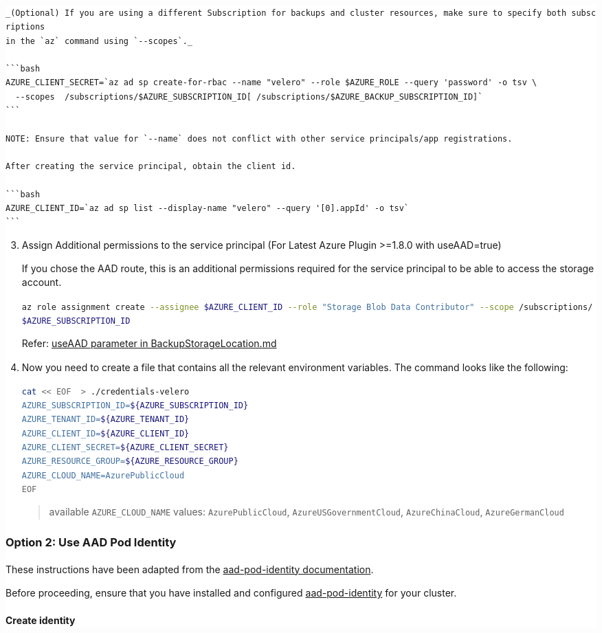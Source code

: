     _(Optional) If you are using a different Subscription for backups and cluster resources, make sure to specify both subscriptions
    in the `az` command using `--scopes`._

    ```bash
    AZURE_CLIENT_SECRET=`az ad sp create-for-rbac --name "velero" --role $AZURE_ROLE --query 'password' -o tsv \
      --scopes  /subscriptions/$AZURE_SUBSCRIPTION_ID[ /subscriptions/$AZURE_BACKUP_SUBSCRIPTION_ID]`
    ```

    NOTE: Ensure that value for `--name` does not conflict with other service principals/app registrations.

    After creating the service principal, obtain the client id.

    ```bash
    AZURE_CLIENT_ID=`az ad sp list --display-name "velero" --query '[0].appId' -o tsv`
    ```
3. Assign Additional permissions to the service principal (For Latest Azure Plugin >=1.8.0 with useAAD=true)

    If you chose the AAD route, this is an additional permissions required for the service principal to be able to access the storage account.
    ```bash
    az role assignment create --assignee $AZURE_CLIENT_ID --role "Storage Blob Data Contributor" --scope /subscriptions/$AZURE_SUBSCRIPTION_ID
    ```

    Refer: [useAAD parameter in BackupStorageLocation.md](./backupstoragelocation.md#backup-storage-location)

4. Now you need to create a file that contains all the relevant environment variables. The command looks like the following:

    ```bash
    cat << EOF  > ./credentials-velero
    AZURE_SUBSCRIPTION_ID=${AZURE_SUBSCRIPTION_ID}
    AZURE_TENANT_ID=${AZURE_TENANT_ID}
    AZURE_CLIENT_ID=${AZURE_CLIENT_ID}
    AZURE_CLIENT_SECRET=${AZURE_CLIENT_SECRET}
    AZURE_RESOURCE_GROUP=${AZURE_RESOURCE_GROUP}
    AZURE_CLOUD_NAME=AzurePublicCloud
    EOF
    ```

    > available `AZURE_CLOUD_NAME` values: `AzurePublicCloud`, `AzureUSGovernmentCloud`, `AzureChinaCloud`, `AzureGermanCloud`

### Option 2: Use AAD Pod Identity

These instructions have been adapted from the [aad-pod-identity documentation][24].

Before proceeding, ensure that you have installed and configured [aad-pod-identity][23] for your cluster.

#### Create identity


[1]: #Create-Azure-storage-account-and-blob-container
[2]: #Set-permissions-for-Velero
[3]: #Install-and-start-Velero
[4]: #Get-resource-group-containing-your-VMs-and-disks
[6]: https://velero.io/docs/install-overview/
[7]: backupstoragelocation.md
[8]: volumesnapshotlocation.md
[9]: https://velero.io/docs/customize-installation/
[11]: https://velero.io/docs/faq/
[12]: #create-an-additional-backup-storage-location
[13]: https://velero.io/docs/latest/api-types/backupstoragelocation/
[14]: #option-2-use-aad-pod-identity
[15]: #option-1-create-service-principal
[16]: #option-3-use-storage-account-access-key
[17]: https://kubernetes.io/docs/concepts/configuration/secret/
[20]: https://docs.microsoft.com/en-us/azure/active-directory/develop/active-directory-application-objects
[21]: https://docs.microsoft.com/en-us/cli/azure/install-azure-cli
[22]: https://docs.microsoft.com/en-us/azure/architecture/best-practices/naming-conventions#storage
[23]: https://github.com/Azure/aad-pod-identity
[24]: https://github.com/Azure/aad-pod-identity#demo
[25]: https://azure.microsoft.com/en-us/services/kubernetes-service/
[26]: https://docs.microsoft.com/en-us/azure/storage/common/storage-network-security
[27]: https://docs.microsoft.com/en-us/azure/virtual-network/virtual-network-service-endpoints-overview
[101]: https://github.com/vmware-tanzu/velero-plugin-for-microsoft-azure/workflows/Main%20CI/badge.svg
[102]: https://github.com/vmware-tanzu/velero-plugin-for-microsoft-azure/actions?query=workflow%3A"Main+CI"
[103]: https://github.com/vmware-tanzu/velero/issues/new/choose 